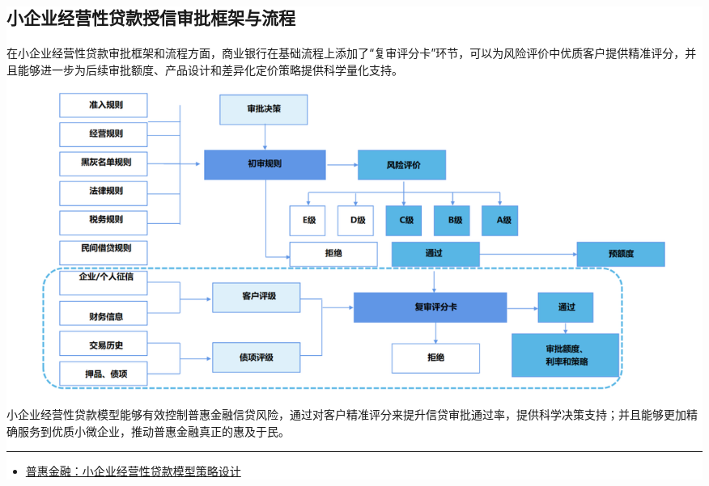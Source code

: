 </center>

## 小企业经营性贷款授信审批框架与流程

在小企业经营性贷款审批框架和流程方面，商业银行在基础流程上添加了“复审评分卡”环节，可以为风险评价中优质客户提供精准评分，并且能够进一步为后续审批额度、产品设计和差异化定价策略提供科学量化支持。

<center>
<img src="./img/bank/micro_company_20240621_3.png" width="780px">
</center>

小企业经营性贷款模型能够有效控制普惠金融信贷风险，通过对客户精准评分来提升信贷审批通过率，提供科学决策支持；并且能够更加精确服务到优质小微企业，推动普惠金融真正的惠及于民。

------
- [普惠金融：小企业经营性贷款模型策略设计](https://mp.weixin.qq.com/s?__biz=MzUzNDYyNjk3MA==&mid=2247555063&idx=2&sn=a62e84627b6f027008ae107b20a1f699&chksm=fb1639cbba1c658ea58d8cfcfdd9f50f0867384691180889be8623568b197e2cd5eeec0769f7&scene=132&exptype=timeline_recommend_article_extendread_samebiz&show_related_article=1&subscene=0&scene=132#wechat_redirect)


